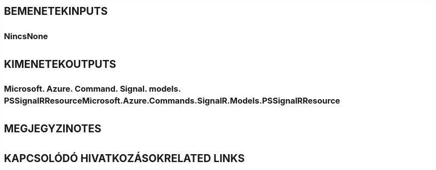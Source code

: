 ## <span data-ttu-id="24342-141">BEMENETEK</span><span class="sxs-lookup"><span data-stu-id="24342-141">INPUTS</span></span>

### <span data-ttu-id="24342-142">Nincs</span><span class="sxs-lookup"><span data-stu-id="24342-142">None</span></span>

## <span data-ttu-id="24342-143">KIMENETEK</span><span class="sxs-lookup"><span data-stu-id="24342-143">OUTPUTS</span></span>

### <span data-ttu-id="24342-144">Microsoft. Azure. Command. Signal. models. PSSignalRResource</span><span class="sxs-lookup"><span data-stu-id="24342-144">Microsoft.Azure.Commands.SignalR.Models.PSSignalRResource</span></span>

## <span data-ttu-id="24342-145">MEGJEGYZI</span><span class="sxs-lookup"><span data-stu-id="24342-145">NOTES</span></span>

## <span data-ttu-id="24342-146">KAPCSOLÓDÓ HIVATKOZÁSOK</span><span class="sxs-lookup"><span data-stu-id="24342-146">RELATED LINKS</span></span>
